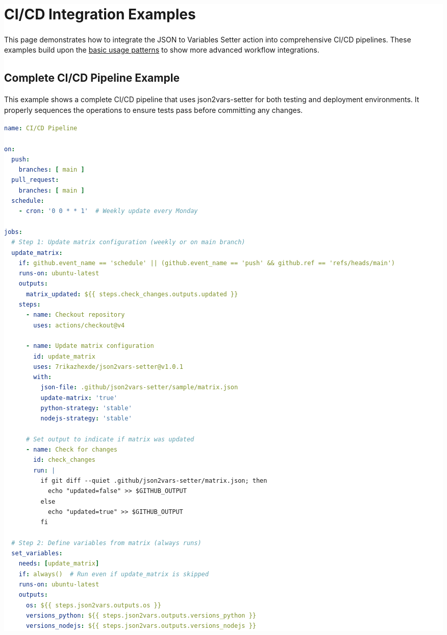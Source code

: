 # CI/CD Integration Examples

This page demonstrates how to integrate the JSON to Variables Setter action into comprehensive CI/CD pipelines. These examples build upon the [basic usage patterns](basic.md) to show more advanced workflow integrations.

## Complete CI/CD Pipeline Example

This example shows a complete CI/CD pipeline that uses json2vars-setter for both testing and deployment environments. It properly sequences the operations to ensure tests pass before committing any changes.

```yaml
name: CI/CD Pipeline

on:
  push:
    branches: [ main ]
  pull_request:
    branches: [ main ]
  schedule:
    - cron: '0 0 * * 1'  # Weekly update every Monday

jobs:
  # Step 1: Update matrix configuration (weekly or on main branch)
  update_matrix:
    if: github.event_name == 'schedule' || (github.event_name == 'push' && github.ref == 'refs/heads/main')
    runs-on: ubuntu-latest
    outputs:
      matrix_updated: ${{ steps.check_changes.outputs.updated }}
    steps:
      - name: Checkout repository
        uses: actions/checkout@v4

      - name: Update matrix configuration
        id: update_matrix
        uses: 7rikazhexde/json2vars-setter@v1.0.1
        with:
          json-file: .github/json2vars-setter/sample/matrix.json
          update-matrix: 'true'
          python-strategy: 'stable'
          nodejs-strategy: 'stable'

      # Set output to indicate if matrix was updated
      - name: Check for changes
        id: check_changes
        run: |
          if git diff --quiet .github/json2vars-setter/matrix.json; then
            echo "updated=false" >> $GITHUB_OUTPUT
          else
            echo "updated=true" >> $GITHUB_OUTPUT
          fi

  # Step 2: Define variables from matrix (always runs)
  set_variables:
    needs: [update_matrix]
    if: always()  # Run even if update_matrix is skipped
    runs-on: ubuntu-latest
    outputs:
      os: ${{ steps.json2vars.outputs.os }}
      versions_python: ${{ steps.json2vars.outputs.versions_python }}
      versions_nodejs: ${{ steps.json2vars.outputs.versions_nodejs }}
```